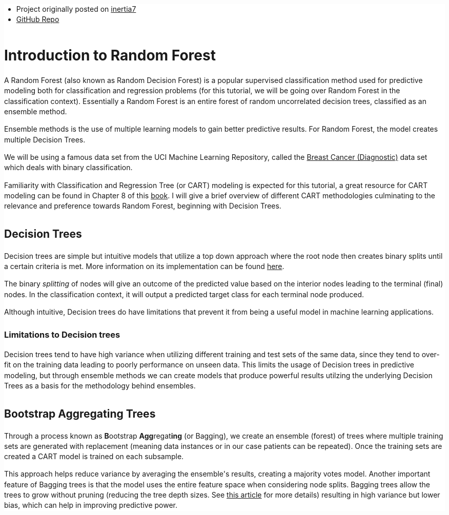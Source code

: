 
+ Project originally posted on [inertia7](https://www.inertia7.com/projects/95)
+ [GitHub Repo](https://github.com/raviolli77/machineLearning_breastCancer_Python)

# Introduction to Random Forest

A Random Forest (also known as Random Decision Forest) is a popular supervised classification method used for predictive modeling both for classification and regression problems (for this tutorial, we will be going over Random Forest in the classification context). Essentially a Random Forest is an entire forest of random uncorrelated decision trees, classified as an ensemble method.  

Ensemble methods is the use of multiple learning models to gain better predictive results. For Random Forest, the model creates multiple Decision Trees.

We will be using a famous data set from the UCI Machine Learning Repository, called the [Breast Cancer (Diagnostic)](https://archive.ics.uci.edu/ml/datasets/Breast+Cancer+Wisconsin+%28Diagnostic%29) data set which deals with binary classification. 

Familiarity with Classification and Regression Tree (or CART) modeling is expected for this tutorial, a great resource for CART modeling can be found in Chapter 8 of this [book](http://www-bcf.usc.edu/~gareth/ISL/). I will give a brief overview of different CART methodologies culminating to the relevance and preference towards Random Forest, beginning with Decision Trees. 

## Decision Trees

Decision trees are simple but intuitive models that utilize a top down approach where the root node then creates binary splits until a certain criteria is met. More information on its implementation can be found [here](http://scikit-learn.org/stable/modules/tree.html). 

The binary *splitting* of nodes will give an outcome of the predicted value based on the interior nodes leading to the terminal (final) nodes. In the classification context, it will output a predicted target class for each terminal node produced.

Although intuitive, Decision trees do have limitations that prevent it from being a useful model in machine learning applications.

### Limitations to Decision trees

Decision trees tend to have high variance when utilizing different training and test sets of the same data, since they tend to over-fit on the training data leading to poorly performance on unseen data. This limits the usage of Decision trees in predictive modeling, but through ensemble methods we can create models that produce powerful results utilzing the underlying Decision Trees as a basis for the methodology behind ensembles. 

## Bootstrap Aggregating Trees

Through a process known as **B**ootstrap **Agg**regat**ing** (or Bagging), we create an ensemble (forest) of trees where multiple training sets are generated with replacement (meaning data instances or in our case patients can be repeated). Once the training sets are created a CART model is trained on each subsample. 

This approach helps reduce variance by averaging the ensemble's results, creating a majority votes model. Another important feature of Bagging trees is that the model uses the entire feature space when considering node splits. Bagging trees allow the trees to grow without pruning (reducing the tree depth sizes. See [this article](https://www.displayr.com/machine-learning-pruning-decision-trees/) for more details) resulting in high variance but lower bias, which can help in improving predictive power. 

